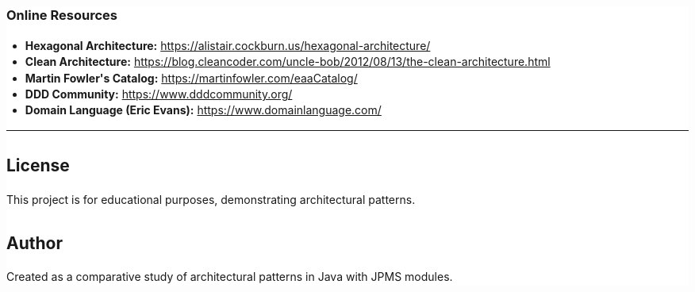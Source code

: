 ### Online Resources

- **Hexagonal Architecture:** https://alistair.cockburn.us/hexagonal-architecture/
- **Clean Architecture:** https://blog.cleancoder.com/uncle-bob/2012/08/13/the-clean-architecture.html
- **Martin Fowler's Catalog:** https://martinfowler.com/eaaCatalog/
- **DDD Community:** https://www.dddcommunity.org/
- **Domain Language (Eric Evans):** https://www.domainlanguage.com/

---

## License

This project is for educational purposes, demonstrating architectural patterns.

## Author

Created as a comparative study of architectural patterns in Java with JPMS modules.
